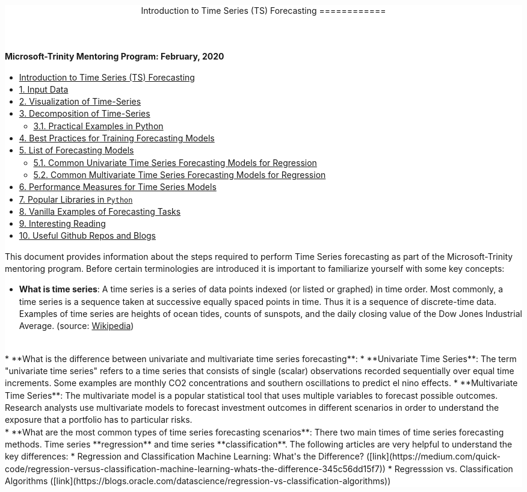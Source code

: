 <header>
Introduction to Time Series (TS) Forecasting
============
</header>

**Microsoft-Trinity Mentoring Program: February, 2020**

<main>

- [Introduction to Time Series (TS) Forecasting](#introduction-to-time-series-ts-forecasting)
- [1. Input Data](#1-input-data)
- [2. Visualization of Time-Series](#2-visualization-of-time-series)
- [3. Decomposition of Time-Series](#3-decomposition-of-time-series)
	- [3.1. Practical Examples in Python](#31-practical-examples-in-python)
- [4. Best Practices for Training Forecasting Models](#4-best-practices-for-training-forecasting-models)
- [5. List of Forecasting Models](#5-list-of-forecasting-models)
	- [5.1. Common Univariate Time Series Forecasting Models for Regression](#51-common-univariate-time-series-forecasting-models-for-regression)
	- [5.2. Common Multivariate Time Series Forecasting Models for Regression](#52-common-multivariate-time-series-forecasting-models-for-regression)
- [6. Performance Measures for Time Series Models](#6-performance-measures-for-time-series-models)
- [7. Popular Libraries in `Python`](#7-popular-libraries-in-python)
- [8. Vanilla Examples of Forecasting Tasks](#8-vanilla-examples-of-forecasting-tasks)
- [9. Interesting Reading](#9-interesting-reading)
- [10. Useful Github Repos and Blogs](#10-useful-github-repos-and-blogs)

This document provides information about the steps required to perform Time Series forecasting as part of the Microsoft-Trinity mentoring program. Before certain terminologies are introduced it is important to familiarize yourself with some key concepts:

* **What is time series**: A time series is a series of data points indexed (or listed or graphed) in time order. Most commonly, a time series is a sequence taken at successive equally spaced points in time. Thus it is a sequence of discrete-time data. Examples of time series are heights of ocean tides, counts of sunspots, and the daily closing value of the Dow Jones Industrial Average. (source: [Wikipedia](https://en.wikipedia.org/wiki/Time_series))
<br>
* **What is the difference between univariate and multivariate time series forecasting**: 
    * **Univariate Time Series**: The term "univariate time series" refers to a time series that consists of single (scalar) observations recorded sequentially over equal time increments. Some examples are monthly CO2 concentrations and southern oscillations to predict el nino effects.
    *  **Multivariate Time Series**: The multivariate model is a popular statistical tool that uses multiple variables to forecast possible outcomes. Research analysts use multivariate models to forecast investment outcomes in different scenarios in order to understand the exposure that a portfolio has to particular risks.
<br>
* **What are the most common types of time series forecasting scenarios**: There two main times of time series forecasting methods. Time series **regression** and time series **classification**. The following articles are very helpful to understand the key differences:
    * Regression and Classification Machine Learning: What's the Difference? ([link](https://medium.com/quick-code/regression-versus-classification-machine-learning-whats-the-difference-345c56dd15f7))
    * Regresssion vs. Classification Algorithms ([link](https://blogs.oracle.com/datascience/regression-vs-classification-algorithms))
<br>
